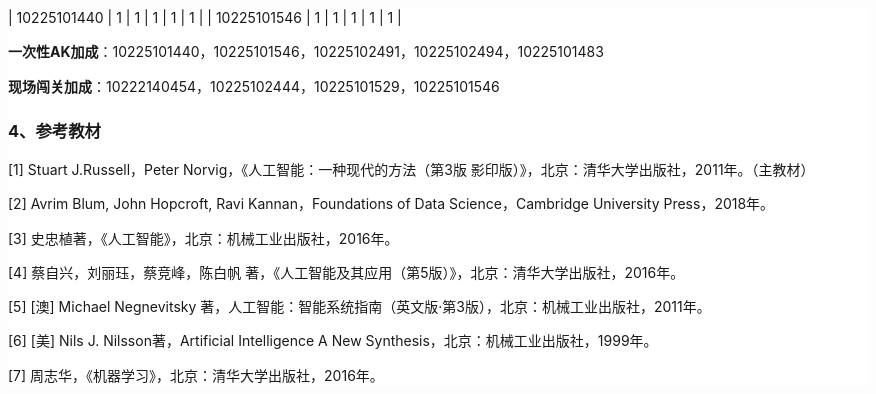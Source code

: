 | 10225101440 | 1    | 1    | 1    | 1    | 1    |
| 10225101546 | 1    | 1    | 1    | 1    | 1    |

**一次性AK加成**：10225101440，10225101546，10225102491，10225102494，10225101483

**现场闯关加成**：10222140454，10225102444，10225101529，10225101546

### 4、参考教材

[1] Stuart J.Russell，Peter Norvig，《人工智能：一种现代的方法（第3版 影印版）》，北京：清华大学出版社，2011年。（主教材）

[2] Avrim Blum, John Hopcroft, Ravi Kannan，Foundations of Data Science，Cambridge University Press，2018年。

[3] 史忠植著，《人工智能》，北京：机械工业出版社，2016年。

[4] 蔡自兴，刘丽珏，蔡竞峰，陈白帆 著，《人工智能及其应用（第5版）》，北京：清华大学出版社，2016年。

[5] [澳] Michael Negnevitsky 著，人工智能：智能系统指南（英文版·第3版），北京：机械工业出版社，2011年。

[6] [美] Nils J. Nilsson著，Artificial Intelligence A New Synthesis，北京：机械工业出版社，1999年。

[7] 周志华，《机器学习》，北京：清华大学出版社，2016年。



